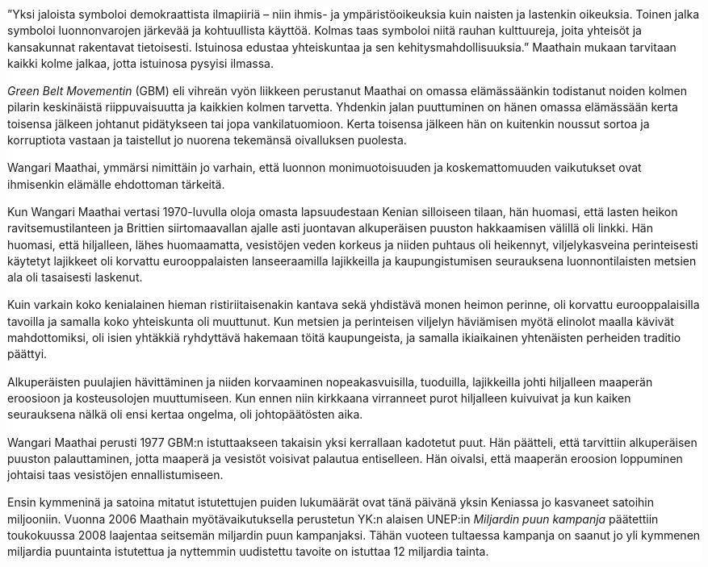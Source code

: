   <p>
    ”Yksi jaloista symboloi demokraattista ilmapiiriä – niin ihmis- ja ympäristöoikeuksia kuin naisten ja lastenkin oikeuksia. Toinen jalka symboloi luonnonvarojen järkevää ja kohtuullista käyttöä. Kolmas taas symboloi niitä rauhan kulttuureja, joita yhteisöt ja kansakunnat rakentavat tietoisesti. Istuinosa edustaa yhteiskuntaa ja sen kehitysmahdollisuuksia.” Maathain mukaan tarvitaan kaikki kolme jalkaa, jotta istuinosa pysyisi ilmassa.
  </p>
  
  <p>
    <em>Green Belt Movementin</em> (GBM) eli vihreän vyön liikkeen perustanut Maathai on omassa elämässäänkin todistanut noiden kolmen pilarin keskinäistä riippuvaisuutta ja kaikkien kolmen tarvetta. Yhdenkin jalan puuttuminen on hänen omassa elämässään kerta toisensa jälkeen johtanut pidätykseen tai jopa vankilatuomioon. Kerta toisensa jälkeen hän on kuitenkin noussut sortoa ja korruptiota vastaan ja taistellut jo nuorena tekemänsä oivalluksen puolesta.
  </p>
  
  <p>
    Wangari Maathai, ymmärsi nimittäin jo varhain, että luonnon monimuotoisuuden ja koskemattomuuden vaikutukset ovat ihmisenkin elämälle ehdottoman tärkeitä.
  </p>
  
  <p>
    Kun Wangari Maathai vertasi 1970-luvulla oloja omasta lapsuudestaan Kenian silloiseen tilaan, hän huomasi, että lasten heikon ravitsemustilanteen ja Brittien siirtomaavallan ajalle asti juontavan alkuperäisen puuston hakkaamisen välillä oli linkki. Hän huomasi, että hiljalleen, lähes huomaamatta, vesistöjen veden korkeus ja niiden puhtaus oli heikennyt, viljelykasveina perinteisesti käytetyt lajikkeet oli korvattu eurooppalaisten lanseeraamilla lajikkeilla ja kaupungistumisen seurauksena luonnontilaisten metsien ala oli tasaisesti laskenut.
  </p>
  
  <p>
    Kuin varkain koko kenialainen hieman ristiriitaisenakin kantava sekä yhdistävä monen heimon perinne, oli korvattu eurooppalaisilla tavoilla ja samalla koko yhteiskunta oli muuttunut. Kun metsien ja perinteisen viljelyn häviämisen myötä elinolot maalla kävivät mahdottomiksi, oli isien yhtäkkiä ryhdyttävä hakemaan töitä kaupungeista, ja samalla ikiaikainen yhtenäisten perheiden traditio päättyi.
  </p>
  
  <p>
    Alkuperäisten puulajien hävittäminen ja niiden korvaaminen nopeakasvuisilla, tuoduilla, lajikkeilla johti hiljalleen maaperän eroosioon ja kosteusolojen muuttumiseen. Kun ennen niin kirkkaana virranneet purot hiljalleen kuivuivat ja kun kaiken seurauksena nälkä oli ensi kertaa ongelma, oli johtopäätösten aika.
  </p>
  
  <p>
    Wangari Maathai perusti 1977 GBM:n istuttaakseen takaisin yksi kerrallaan kadotetut puut. Hän päätteli, että tarvittiin alkuperäisen puuston palauttaminen, jotta maaperä ja vesistöt voisivat palautua entiselleen. Hän oivalsi, että maaperän eroosion loppuminen johtaisi taas vesistöjen ennallistumiseen.
  </p>
  
  <p>
    Ensin kymmeninä ja satoina mitatut istutettujen puiden lukumäärät ovat tänä päivänä yksin Keniassa jo kasvaneet satoihin miljooniin. Vuonna 2006 Maathain myötävaikutuksella perustetun YK:n alaisen UNEP:in <em>Miljardin puun kampanja</em> päätettiin toukokuussa 2008 laajentaa seitsemän miljardin puun kampanjaksi. Tähän vuoteen tultaessa kampanja on saanut jo yli kymmenen miljardia puuntainta istutettua ja nyttemmin uudistettu tavoite on istuttaa 12 miljardia tainta.
  </p>
  